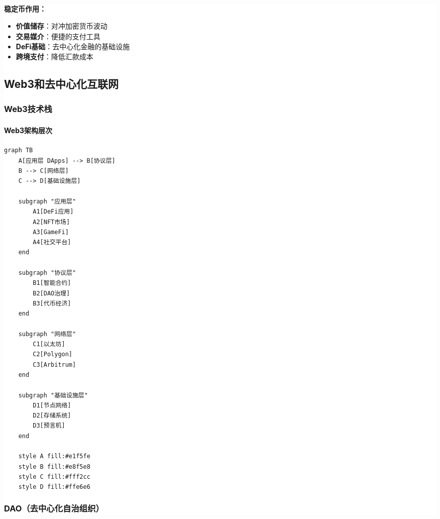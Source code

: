 **稳定币作用：**
- **价值储存**：对冲加密货币波动
- **交易媒介**：便捷的支付工具
- **DeFi基础**：去中心化金融的基础设施
- **跨境支付**：降低汇款成本

## Web3和去中心化互联网

### Web3技术栈

#### Web3架构层次

```mermaid
graph TB
    A[应用层 DApps] --> B[协议层]
    B --> C[网络层]
    C --> D[基础设施层]

    subgraph "应用层"
        A1[DeFi应用]
        A2[NFT市场]
        A3[GameFi]
        A4[社交平台]
    end

    subgraph "协议层"
        B1[智能合约]
        B2[DAO治理]
        B3[代币经济]
    end

    subgraph "网络层"
        C1[以太坊]
        C2[Polygon]
        C3[Arbitrum]
    end

    subgraph "基础设施层"
        D1[节点网络]
        D2[存储系统]
        D3[预言机]
    end

    style A fill:#e1f5fe
    style B fill:#e8f5e8
    style C fill:#fff2cc
    style D fill:#ffe6e6
```

### DAO（去中心化自治组织）
